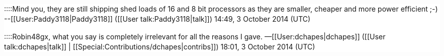 ::::Mind you, they are still shipping shed loads of 16 and 8 bit processors as they are smaller, cheaper and more power efficient ;-)
--[[User:Paddy3118|Paddy3118]] ([[User talk:Paddy3118|talk]]) 14:49, 3 October 2014 (UTC)

::::Robin48gx, what you say is completely irrelevant for all the reasons I gave. &mdash;[[User:dchapes|dchapes]] ([[User talk:dchapes|talk]] | [[Special:Contributions/dchapes|contribs]]) 18:01, 3 October 2014 (UTC)
